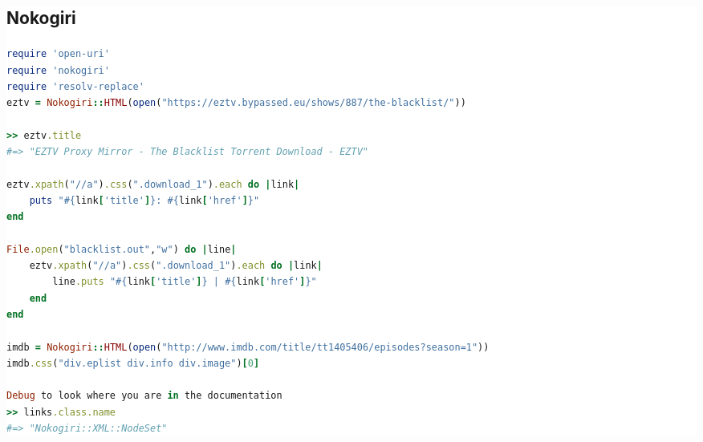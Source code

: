 ## Nokogiri

```ruby
require 'open-uri'
require 'nokogiri'
require 'resolv-replace'
eztv = Nokogiri::HTML(open("https://eztv.bypassed.eu/shows/887/the-blacklist/"))

>> eztv.title
#=> "EZTV Proxy Mirror - The Blacklist Torrent Download - EZTV"

eztv.xpath("//a").css(".download_1").each do |link|
	puts "#{link['title']}: #{link['href']}"
end

File.open("blacklist.out","w") do |line|
	eztv.xpath("//a").css(".download_1").each do |link|
		line.puts "#{link['title']} | #{link['href']}"
	end
end

imdb = Nokogiri::HTML(open("http://www.imdb.com/title/tt1405406/episodes?season=1"))
imdb.css("div.eplist div.info div.image")[0]

Debug to look where you are in the documentation
>> links.class.name
#=> "Nokogiri::XML::NodeSet"
```